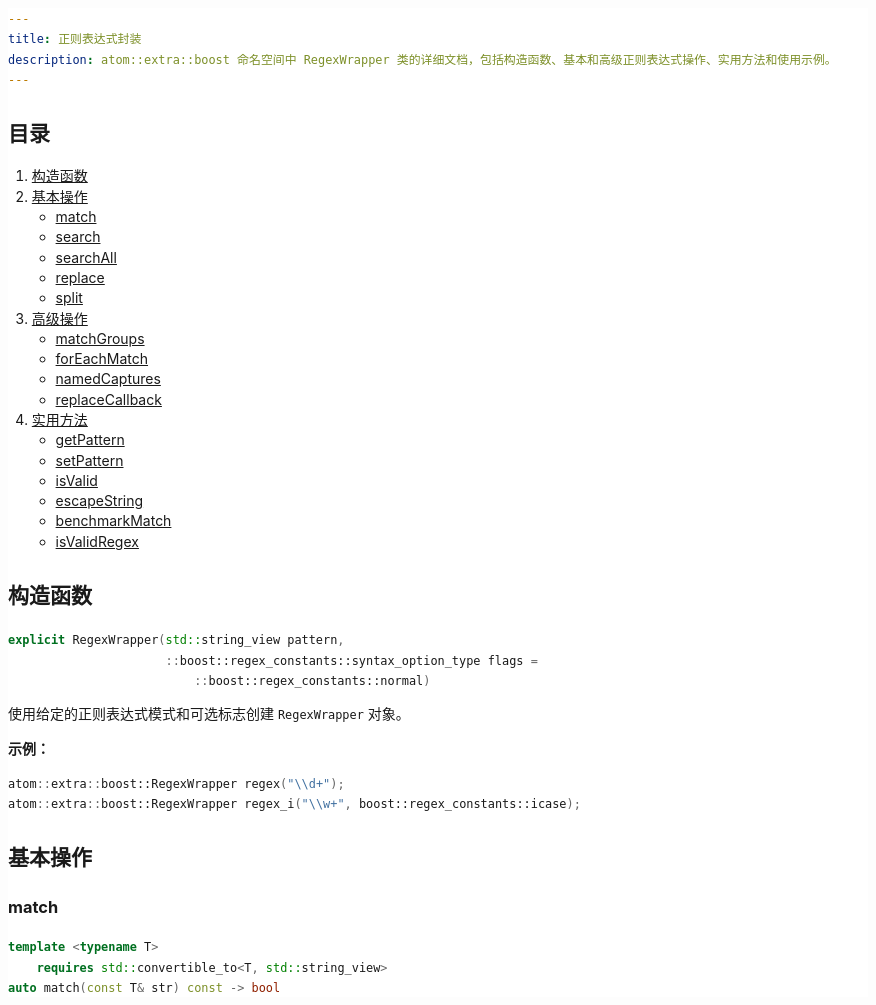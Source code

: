 ```yaml
---
title: 正则表达式封装
description: atom::extra::boost 命名空间中 RegexWrapper 类的详细文档，包括构造函数、基本和高级正则表达式操作、实用方法和使用示例。  
---
```


## 目录

1. [构造函数](#构造函数)
2. [基本操作](#基本操作)
   - [match](#match)
   - [search](#search)
   - [searchAll](#searchall)
   - [replace](#replace)
   - [split](#split)
3. [高级操作](#高级操作)
   - [matchGroups](#matchgroups)
   - [forEachMatch](#foreachmatch)
   - [namedCaptures](#namedcaptures)
   - [replaceCallback](#replacecallback)
4. [实用方法](#实用方法)
   - [getPattern](#getpattern)
   - [setPattern](#setpattern)
   - [isValid](#isvalid)
   - [escapeString](#escapestring)
   - [benchmarkMatch](#benchmarkmatch)
   - [isValidRegex](#isvalidregex)

## 构造函数

```cpp
explicit RegexWrapper(std::string_view pattern,
                      ::boost::regex_constants::syntax_option_type flags =
                          ::boost::regex_constants::normal)
```

使用给定的正则表达式模式和可选标志创建 `RegexWrapper` 对象。

**示例：**

```cpp
atom::extra::boost::RegexWrapper regex("\\d+");
atom::extra::boost::RegexWrapper regex_i("\\w+", boost::regex_constants::icase);
```

## 基本操作

### match

```cpp
template <typename T>
    requires std::convertible_to<T, std::string_view>
auto match(const T& str) const -> bool
```

